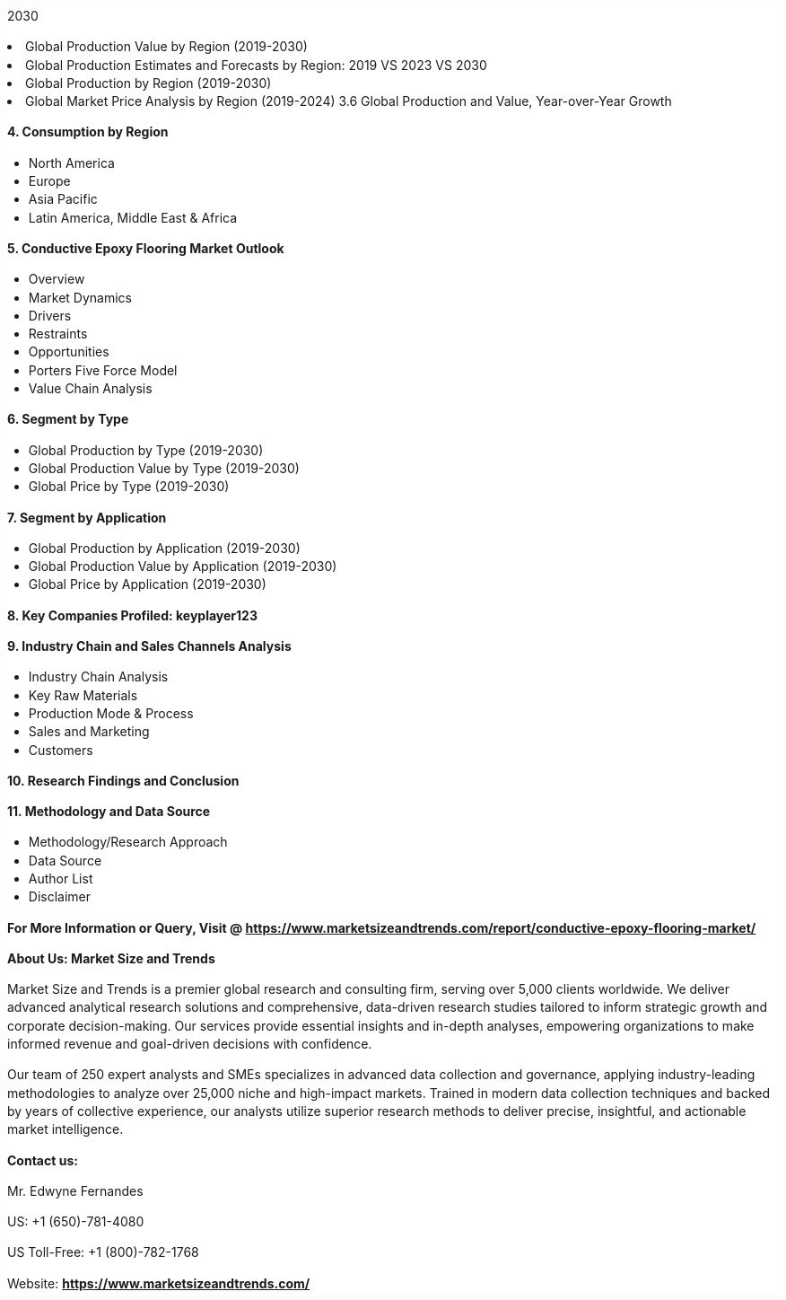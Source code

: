 2030</li><li>Global Production Value by Region (2019-2030)</li><li>Global Production Estimates and Forecasts by Region: 2019 VS 2023 VS 2030</li><li>Global Production by Region (2019-2030)</li><li>Global Market Price Analysis by Region (2019-2024) 3.6 Global Production and Value, Year-over-Year Growth</li></ul><p><strong>4. Consumption by Region</strong></p><ul><li>North America</li><li>Europe</li><li>Asia Pacific</li><li>Latin America, Middle East &amp; Africa</li></ul><p><strong>5. Conductive Epoxy Flooring Market Outlook</strong></p><ul><li>Overview</li><li>Market Dynamics</li><li>Drivers</li><li>Restraints</li><li>Opportunities</li><li>Porters Five Force Model</li><li>Value Chain Analysis&nbsp;</li></ul><p><strong>6. Segment by Type</strong></p><ul><li>Global Production by Type (2019-2030)</li><li>Global Production Value by Type (2019-2030)</li><li>Global Price by Type (2019-2030)</li></ul><p><strong>7. Segment by Application</strong></p><ul><li>Global Production by Application (2019-2030)</li><li>Global Production Value by Application (2019-2030)</li><li>Global Price by Application (2019-2030)</li></ul><p><strong>8. Key Companies Profiled: keyplayer123</strong></p><p><strong>9. Industry Chain and Sales Channels Analysis</strong></p><ul><li>Industry Chain Analysis</li><li>Key Raw Materials</li><li>Production Mode &amp; Process</li><li>Sales and Marketing</li><li>Customers</li></ul><p><strong>10. Research Findings and Conclusion</strong></p><p><strong>11. Methodology and Data Source</strong></p><ul><li>Methodology/Research Approach</li><li>Data Source</li><li>Author List</li><li>Disclaimer</li></ul></p><p><strong>For More Information or Query, Visit @ <a href="https://www.marketsizeandtrends.com/report/conductive-epoxy-flooring-market/">https://www.marketsizeandtrends.com/report/conductive-epoxy-flooring-market/</a></strong></p><p><strong>About Us: Market Size and Trends</strong></p><p>Market Size and Trends is a premier global research and consulting firm, serving over 5,000 clients worldwide. We deliver advanced analytical research solutions and comprehensive, data-driven research studies tailored to inform strategic growth and corporate decision-making. Our services provide essential insights and in-depth analyses, empowering organizations to make informed revenue and goal-driven decisions with confidence.</p><p>Our team of 250 expert analysts and SMEs specializes in advanced data collection and governance, applying industry-leading methodologies to analyze over 25,000 niche and high-impact markets. Trained in modern data collection techniques and backed by years of collective experience, our analysts utilize superior research methods to deliver precise, insightful, and actionable market intelligence.</p><p><strong>Contact us:</strong></p><p>Mr. Edwyne Fernandes</p><p>US: +1 (650)-781-4080</p><p>US Toll-Free: +1 (800)-782-1768</p><p>Website: <strong><a href="https://www.marketsizeandtrends.com/">https://www.marketsizeandtrends.com/</a></strong></p>
